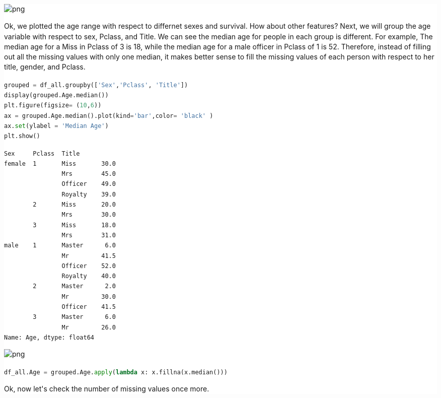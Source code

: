 

![png](titanic_a_complete_project_from_scratch_tutorial_files/titanic_a_complete_project_from_scratch_tutorial_13_2.png)


Ok, we plotted the age range with respect to differnet sexes and survival. How about other features? Next, we will group the age variable with respect to sex, Pclass, and Title. We can see the median age for people in each group is different. For example, The median age for a Miss in Pclass of 3 is 18, while the median age for a male officer in Pclass of 1 is 52. Therefore, instead of filling out all the missing values with only one median, it makes better sense to fill the missing values of each person with respect to her title, gender, and Pclass. 



```python
grouped = df_all.groupby(['Sex','Pclass', 'Title'])  
display(grouped.Age.median())
plt.figure(figsize= (10,6))
ax = grouped.Age.median().plot(kind='bar',color= 'black' )
ax.set(ylabel = 'Median Age')
plt.show()

```


    Sex     Pclass  Title  
    female  1       Miss       30.0
                    Mrs        45.0
                    Officer    49.0
                    Royalty    39.0
            2       Miss       20.0
                    Mrs        30.0
            3       Miss       18.0
                    Mrs        31.0
    male    1       Master      6.0
                    Mr         41.5
                    Officer    52.0
                    Royalty    40.0
            2       Master      2.0
                    Mr         30.0
                    Officer    41.5
            3       Master      6.0
                    Mr         26.0
    Name: Age, dtype: float64



![png](titanic_a_complete_project_from_scratch_tutorial_files/titanic_a_complete_project_from_scratch_tutorial_15_1.png)



```python
df_all.Age = grouped.Age.apply(lambda x: x.fillna(x.median()))
```

Ok, now let's check the number of missing values once more.


